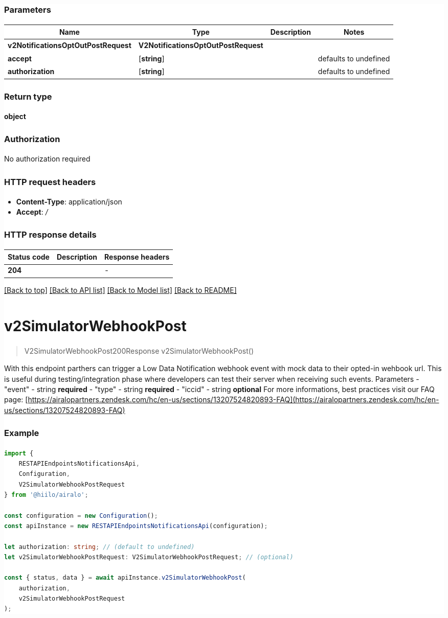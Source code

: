 ### Parameters

|Name | Type | Description  | Notes|
|------------- | ------------- | ------------- | -------------|
| **v2NotificationsOptOutPostRequest** | **V2NotificationsOptOutPostRequest**|  | |
| **accept** | [**string**] |  | defaults to undefined|
| **authorization** | [**string**] |  | defaults to undefined|


### Return type

**object**

### Authorization

No authorization required

### HTTP request headers

 - **Content-Type**: application/json
 - **Accept**: */*


### HTTP response details
| Status code | Description | Response headers |
|-------------|-------------|------------------|
|**204** |  |  -  |

[[Back to top]](#) [[Back to API list]](../README.md#documentation-for-api-endpoints) [[Back to Model list]](../README.md#documentation-for-models) [[Back to README]](../README.md)

# **v2SimulatorWebhookPost**
> V2SimulatorWebhookPost200Response v2SimulatorWebhookPost()

With this endpoint parthers can trigger a Low Data Notification webhook event with mock data to their opted-in wehbook url. This is useful during testing/integration phase where developers can test their server when receiving such events.  Parameters  - \"event\" - string **required**      - \"type\" - string **required**      - \"iccid\" - string **optional**       For more informations, best practices visit our FAQ page: [https://airalopartners.zendesk.com/hc/en-us/sections/13207524820893-FAQ](https://airalopartners.zendesk.com/hc/en-us/sections/13207524820893-FAQ)

### Example

```typescript
import {
    RESTAPIEndpointsNotificationsApi,
    Configuration,
    V2SimulatorWebhookPostRequest
} from '@hiilo/airalo';

const configuration = new Configuration();
const apiInstance = new RESTAPIEndpointsNotificationsApi(configuration);

let authorization: string; // (default to undefined)
let v2SimulatorWebhookPostRequest: V2SimulatorWebhookPostRequest; // (optional)

const { status, data } = await apiInstance.v2SimulatorWebhookPost(
    authorization,
    v2SimulatorWebhookPostRequest
);
```
